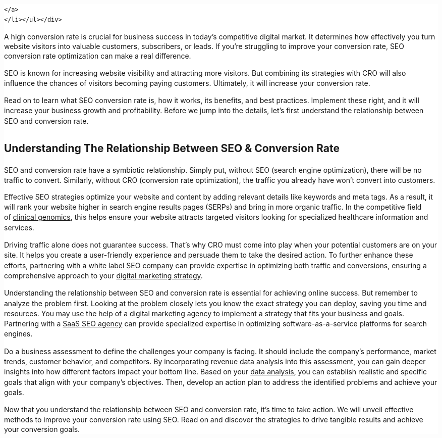     </a>
    </li></ul></div>
</div></div></div>
						</div>
				</div>
					</div>
		</div>
				<div class="elementor-column elementor-col-50 elementor-top-column elementor-element elementor-element-94866f7 body-blog-section" data-id="94866f7" data-element_type="column">
			<div class="elementor-widget-wrap elementor-element-populated">
						<div class="elementor-element elementor-element-f65f34d elementor-widget elementor-widget-shortcode" data-id="f65f34d" data-element_type="widget" data-widget_type="shortcode.default">
				<div class="elementor-widget-container">
					<p dir="ltr" style="line-height: 1.38; margin-top: 0pt; margin-bottom: 0pt;">A high conversion rate is crucial for business success in today’s competitive digital market. It determines how effectively you turn website visitors into valuable customers, subscribers, or leads. If you’re struggling to improve your conversion rate, SEO conversion rate optimization can make a real difference.</p>
<p>SEO is known for increasing website visibility and attracting more visitors. But combining its strategies with CRO will also influence the chances of visitors becoming paying customers. Ultimately, it will increase your conversion rate.</p>
<p>Read on to <a style="font-weight: var( --e-global-typography-text-font-weight ); background-color: #ffffff; text-decoration-line: none;" href="https://www.linkio.com/seo-tutorial/">learn what SEO conversion rate is</a>, how it works, its benefits, and best practices. Implement these right, and it will increase your business growth and profitability. Before we jump into the details, let’s first understand the relationship between SEO and conversion rate.</p>
<h2><span id="understanding-the-relationship-between-seo-conversion-rate">Understanding The Relationship Between SEO &amp; Conversion Rate</span></h2>
<p dir="ltr" style="line-height: 1.38; margin-top: 0pt; margin-bottom: 0pt;">SEO and conversion rate have a symbiotic relationship. Simply put, without SEO (search engine optimization), there will be no traffic to convert. Similarly, without CRO (conversion rate optimization), the traffic you already have won’t convert into customers.</p>
<p>Effective SEO strategies optimize your website and content by adding relevant details like keywords and meta tags. As a result, it will rank your website higher in search engine results pages (SERPs) and bring in more organic traffic.&nbsp;In the competitive field of&nbsp;<a href="https://www.euformatics.com/" target="_blank" rel="noopener">clinical genomics</a>, this helps ensure your website attracts targeted visitors looking for specialized healthcare information and services.</p>
<p>Driving traffic alone does not guarantee success. That’s why CRO must come into play when your potential customers are on your site. It helps you create a user-friendly experience and persuade them to take the desired action. To further enhance these efforts, partnering with a <a href="https://blacksmith.agency/digital-marketing-agency/seo/" target="_blank" rel="noopener">white label SEO company</a> can provide expertise in optimizing both traffic and conversions, ensuring a comprehensive approach to your <a href="https://www.superside.com/blog/digital-marketing-trends" target="_blank" rel="noopener">digital marketing strategy</a>.</p>
<p>Understanding the relationship between SEO and conversion rate is essential for achieving online success. But remember to analyze the problem first. Looking at the problem closely lets you know the exact strategy you can deploy, saving you time and resources. You may use the help of a <a href="https://pwd.com.au/services/" target="_blank" rel="noopener">digital marketing agency</a> to implement a strategy that fits your business and goals. Partnering with a <a href="https://contentguppy.com/saas-seo-agencies/" target="_blank" rel="noopener">SaaS SEO agency</a> can provide specialized expertise in optimizing software-as-a-service platforms for search engines.</p>
<p>Do a <a style="font-weight: var( --e-global-typography-text-font-weight ); background-color: #ffffff; text-decoration-line: none;" href="https://pointerpro.com/blog/6-steps-business-assessment/">business assessment</a> to define the challenges your company is facing. It should include the company’s performance, market trends, customer behavior, and competitors. By incorporating <a href="https://www.180ops.com/180-perspective-change/data-analytics-and-kpis-in-revenue-operations-overview">revenue data analysis</a> into this assessment, you can gain deeper insights into how different factors impact your bottom line. Based on your <a href="https://defiat.io" target="_blank" rel="noopener">data analysis</a>, you can establish realistic and specific goals that align with your company’s objectives. Then, develop an action plan to address the identified problems and achieve your goals.</p>
<p dir="ltr" style="line-height: 1.38; margin-top: 0pt; margin-bottom: 0pt;">Now that you understand the relationship between SEO and conversion rate, it’s time to take action. We will unveil effective methods to improve your conversion rate using SEO. Read on and discover the strategies to drive tangible results and achieve your conversion goals.</p>